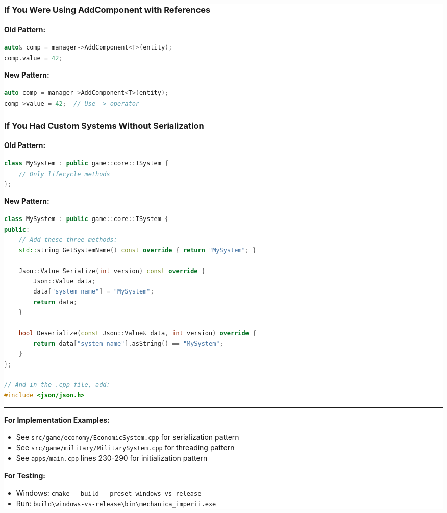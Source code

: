 ### If You Were Using AddComponent with References

**Old Pattern:**
```cpp
auto& comp = manager->AddComponent<T>(entity);
comp.value = 42;
```

**New Pattern:**
```cpp
auto comp = manager->AddComponent<T>(entity);
comp->value = 42;  // Use -> operator
```

### If You Had Custom Systems Without Serialization

**Old Pattern:**
```cpp
class MySystem : public game::core::ISystem {
    // Only lifecycle methods
};
```

**New Pattern:**
```cpp
class MySystem : public game::core::ISystem {
public:
    // Add these three methods:
    std::string GetSystemName() const override { return "MySystem"; }
    
    Json::Value Serialize(int version) const override {
        Json::Value data;
        data["system_name"] = "MySystem";
        return data;
    }
    
    bool Deserialize(const Json::Value& data, int version) override {
        return data["system_name"].asString() == "MySystem";
    }
};

// And in the .cpp file, add:
#include <json/json.h>
```

---

**For Implementation Examples:**
- See `src/game/economy/EconomicSystem.cpp` for serialization pattern
- See `src/game/military/MilitarySystem.cpp` for threading pattern
- See `apps/main.cpp` lines 230-290 for initialization pattern

**For Testing:**
- Windows: `cmake --build --preset windows-vs-release`
- Run: `build\windows-vs-release\bin\mechanica_imperii.exe`
